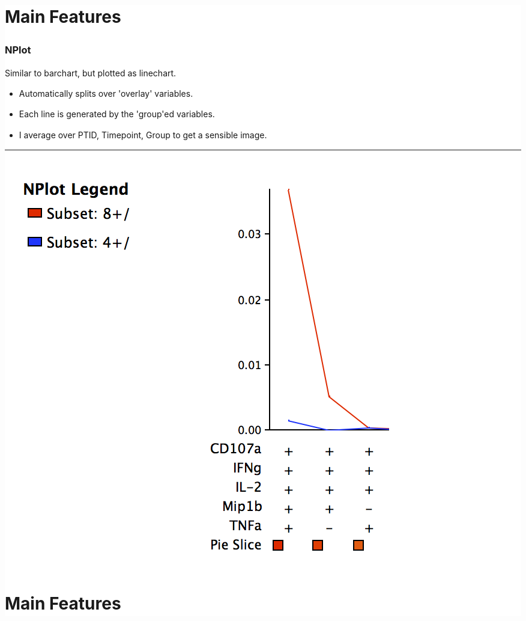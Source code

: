 Main Features
=======================================================

### NPlot

Similar to barchart, but plotted as linechart.

- Automatically splits over 'overlay' variables.

- Each line is generated by the 'group'ed variables.

- I average over PTID, Timepoint, Group to get a
sensible image.

***

![SPICE NPlot](SPICE_Comparison-img/spice-nplot.png)

Main Features
=======================================================
